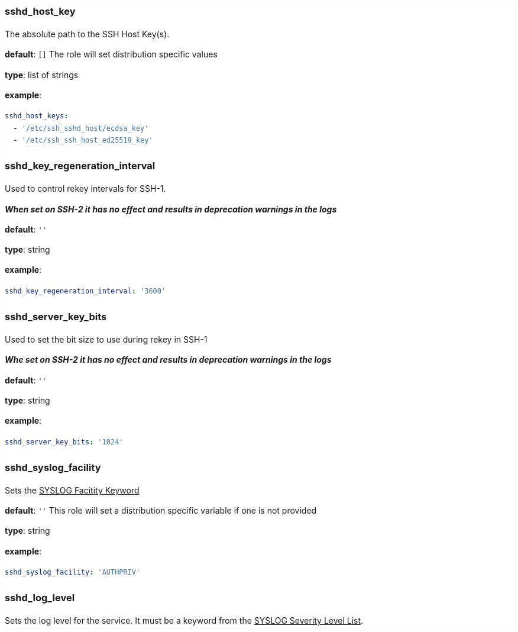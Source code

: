 ### sshd_host_key
The absolute path to the SSH Host Key(s).

**default**: `[]` The role will set distribution specific values

**type**: list of strings

**example**:
```yaml
sshd_host_keys:
  - '/etc/ssh_sshd_host/ecdsa_key'
  - '/etc/ssh_ssh_host_ed25519_key'
```

### sshd_key_regeneration_interval
Used to control rekey intervals for SSH-1.

***When set on SSH-2 it has no effect and results in deprecation warnings in the logs***

**default**: `''`

**type**: string

**example**:
```yaml
sshd_key_regeneration_interval: '3600'
```

### sshd_server_key_bits
Used to set the bit size to use during rekey in SSH-1

***Whe set on SSH-2 it has no effect and results in deprecation warnings in the logs***

**default**: `''`

**type**: string

**example**:
```yaml
sshd_server_key_bits: '1024'
```

### sshd_syslog_facility
Sets the [SYSLOG Facitity Keyword](https://en.wikipedia.org/wiki/Syslog#Facility)

**default**: `''` This role will set a distribution specific variable if one is not provided

**type**: string

**example**:
```yaml
sshd_syslog_facility: 'AUTHPRIV'
```

### sshd_log_level
Sets the log level for the service. It must be a keyword from the [SYSLOG Severity Level List](https://en.wikipedia.org/wiki/Syslog#Severity_level).

